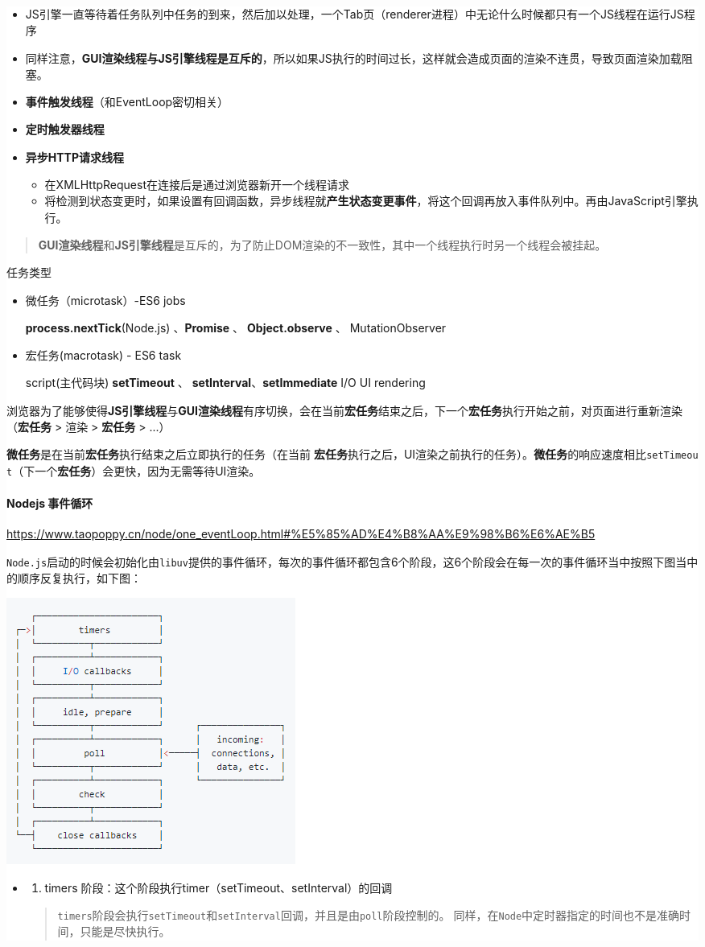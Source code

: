  + JS引擎一直等待着任务队列中任务的到来，然后加以处理，一个Tab页（renderer进程）中无论什么时候都只有一个JS线程在运行JS程序

  + 同样注意，**GUI渲染线程与JS引擎线程是互斥的**，所以如果JS执行的时间过长，这样就会造成页面的渲染不连贯，导致页面渲染加载阻塞。

- **事件触发线程**（和EventLoop密切相关）

- **定时触发器线程**

- **异步HTTP请求线程**

    - 在XMLHttpRequest在连接后是通过浏览器新开一个线程请求
     - 将检测到状态变更时，如果设置有回调函数，异步线程就**产生状态变更事件**，将这个回调再放入事件队列中。再由JavaScript引擎执行。

>  **GUI渲染线程**和**JS引擎线程**是互斥的，为了防止DOM渲染的不一致性，其中一个线程执行时另一个线程会被挂起。


任务类型

+ 微任务（microtask）-ES6 jobs

  **process.nextTick**(Node.js) 、**Promise** 、 **Object.observe** 、 MutationObserver

+ 宏任务(macrotask) - ES6 task

  script(主代码块) **setTimeout** 、 **setInterval**、**setImmediate** I/O UI rendering

浏览器为了能够使得**JS引擎线程**与**GUI渲染线程**有序切换，会在当前**宏任务**结束之后，下一个**宏任务**执行开始之前，对页面进行重新渲染（**宏任务** > 渲染 > **宏任务** > ...）

**微任务**是在当前**宏任务**执行结束之后立即执行的任务（在当前 **宏任务**执行之后，UI渲染之前执行的任务）。**微任务**的响应速度相比`setTimeout`（下一个**宏任务**）会更快，因为无需等待UI渲染。

#### Nodejs 事件循环

https://www.taopoppy.cn/node/one_eventLoop.html#%E5%85%AD%E4%B8%AA%E9%98%B6%E6%AE%B5

`Node.js`启动的时候会初始化由`libuv`提供的事件循环，每次的事件循环都包含6个阶段，这6个阶段会在每一次的事件循环当中按照下图当中的顺序反复执行，如下图：

![node_eventLoop_six](./前端面试.assets/node_eventLoop_six.png)

- 1. timers 阶段：这个阶段执行timer（setTimeout、setInterval）的回调

  > `timers`阶段会执行`setTimeout`和`setInterval`回调，并且是由`poll`阶段控制的。 同样，在`Node`中定时器指定的时间也不是准确时间，只能是尽快执行。
